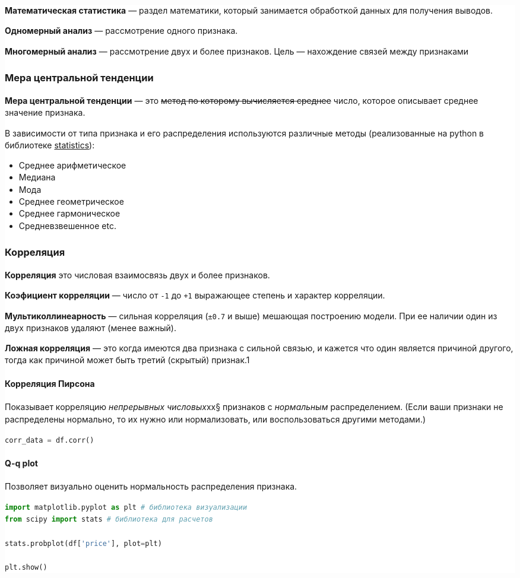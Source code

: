 **Математическая статистика** — раздел математики, который занимается обработкой данных для получения выводов.

**Одномерный анализ** — рассмотрение одного признака.

**Многомерный анализ** — рассмотрение двух и более признаков. Цель — нахождение связей между признаками

### Мера центральной тенденции

**Мера центральной тенденции** — это ~~метод по которому вычисляется среднее~~ число, которое описывает среднее значение признака.

В зависимости от типа признака и его распределения используются различные методы (реализованные на python в библиотеке [statistics](https://docs.python.org/3/library/statistics.html)):

- Среднее арифметическое
- Медиана
- Мода
- Среднее геометрическое
- Среднее гармоническое
- Средневзвешенное etc.

### Корреляция

**Корреляция** это числовая взаимосвязь двух и более признаков.

**Коэфициент корреляции** — число от `-1` до `+1` выражающее степень и характер корреляции.

**Мультиколлинеарность** — сильная корреляция (`±0.7` и выше) мешающая построению модели. При ее наличии один из двух признаков удаляют (менее важный).

**Ложная корреляция** — это когда имеются два признака с сильной связью, и кажется что один является причиной другого, тогда как причиной может быть третий (скрытый) признак.1

#### Корреляция Пирсона

Показывает корреляцию *непрерывных числовых*xx§ признаков с *нормальным* распределением. (Если ваши признаки не распределены нормально, то их нужно или нормализовать, или воспользоваться другими методами.)

```python
corr_data = df.corr()
```

#### Q-q plot

Позволяет визуально оценить нормальность распределения признака.

```python
import matplotlib.pyplot as plt # библиотека визуализации
from scipy import stats # библиотека для расчетов

stats.probplot(df['price'], plot=plt)

plt.show()
```
